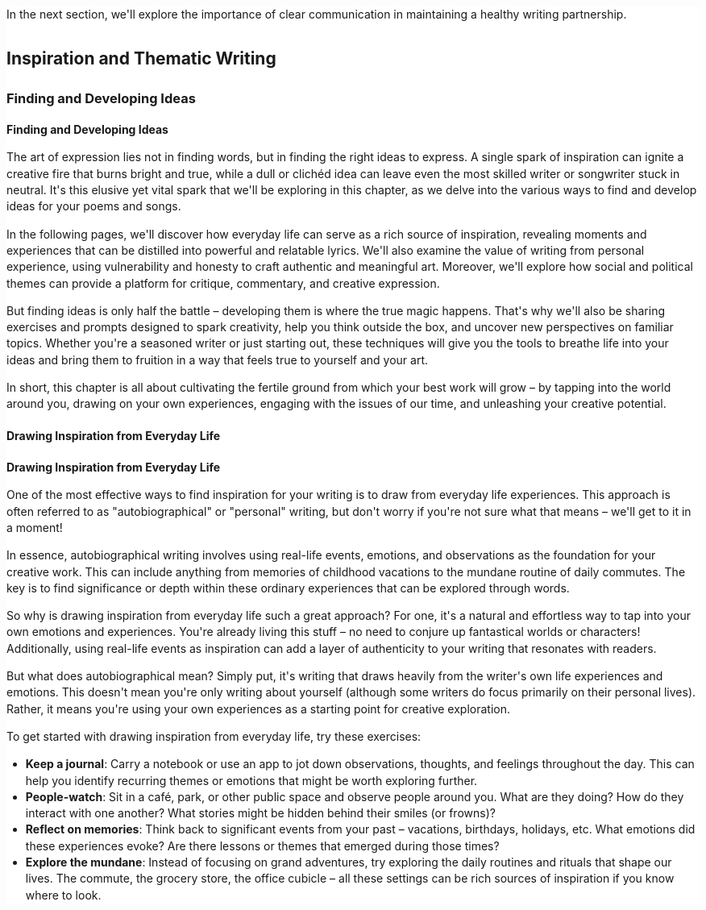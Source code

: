 In the next section, we'll explore the importance of clear communication in maintaining a healthy writing partnership.

## Inspiration and Thematic Writing
### Finding and Developing Ideas

**Finding and Developing Ideas**

The art of expression lies not in finding words, but in finding the right ideas to express. A single spark of inspiration can ignite a creative fire that burns bright and true, while a dull or clichéd idea can leave even the most skilled writer or songwriter stuck in neutral. It's this elusive yet vital spark that we'll be exploring in this chapter, as we delve into the various ways to find and develop ideas for your poems and songs.

In the following pages, we'll discover how everyday life can serve as a rich source of inspiration, revealing moments and experiences that can be distilled into powerful and relatable lyrics. We'll also examine the value of writing from personal experience, using vulnerability and honesty to craft authentic and meaningful art. Moreover, we'll explore how social and political themes can provide a platform for critique, commentary, and creative expression.

But finding ideas is only half the battle – developing them is where the true magic happens. That's why we'll also be sharing exercises and prompts designed to spark creativity, help you think outside the box, and uncover new perspectives on familiar topics. Whether you're a seasoned writer or just starting out, these techniques will give you the tools to breathe life into your ideas and bring them to fruition in a way that feels true to yourself and your art.

In short, this chapter is all about cultivating the fertile ground from which your best work will grow – by tapping into the world around you, drawing on your own experiences, engaging with the issues of our time, and unleashing your creative potential.

#### Drawing Inspiration from Everyday Life
**Drawing Inspiration from Everyday Life**

One of the most effective ways to find inspiration for your writing is to draw from everyday life experiences. This approach is often referred to as "autobiographical" or "personal" writing, but don't worry if you're not sure what that means – we'll get to it in a moment!

In essence, autobiographical writing involves using real-life events, emotions, and observations as the foundation for your creative work. This can include anything from memories of childhood vacations to the mundane routine of daily commutes. The key is to find significance or depth within these ordinary experiences that can be explored through words.

So why is drawing inspiration from everyday life such a great approach? For one, it's a natural and effortless way to tap into your own emotions and experiences. You're already living this stuff – no need to conjure up fantastical worlds or characters! Additionally, using real-life events as inspiration can add a layer of authenticity to your writing that resonates with readers.

But what does autobiographical mean? Simply put, it's writing that draws heavily from the writer's own life experiences and emotions. This doesn't mean you're only writing about yourself (although some writers do focus primarily on their personal lives). Rather, it means you're using your own experiences as a starting point for creative exploration.

To get started with drawing inspiration from everyday life, try these exercises:

* **Keep a journal**: Carry a notebook or use an app to jot down observations, thoughts, and feelings throughout the day. This can help you identify recurring themes or emotions that might be worth exploring further.
* **People-watch**: Sit in a café, park, or other public space and observe people around you. What are they doing? How do they interact with one another? What stories might be hidden behind their smiles (or frowns)?
* **Reflect on memories**: Think back to significant events from your past – vacations, birthdays, holidays, etc. What emotions did these experiences evoke? Are there lessons or themes that emerged during those times?
* **Explore the mundane**: Instead of focusing on grand adventures, try exploring the daily routines and rituals that shape our lives. The commute, the grocery store, the office cubicle – all these settings can be rich sources of inspiration if you know where to look.
